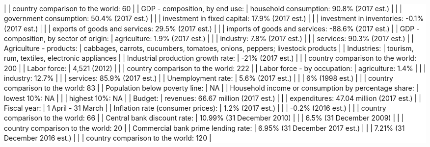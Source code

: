 | | country comparison to the world: 60 |
| GDP - composition, by end use: | household consumption: 90.8% (2017 est.) |
| | government consumption: 50.4% (2017 est.) |
| | investment in fixed capital: 17.9% (2017 est.) |
| | investment in inventories: -0.1% (2017 est.) |
| | exports of goods and services: 29.5% (2017 est.) |
| | imports of goods and services: -88.6% (2017 est.) |
| GDP - composition, by sector of origin: | agriculture: 1.9% (2017 est.) |
| | industry: 7.8% (2017 est.) |
| | services: 90.3% (2017 est.) |
| Agriculture - products: | cabbages, carrots, cucumbers, tomatoes, onions, peppers; livestock products |
| Industries: | tourism, rum, textiles, electronic appliances |
| Industrial production growth rate: | -21% (2017 est.) |
| | country comparison to the world: 200 |
| Labor force: | 4,521 (2012) |
| | country comparison to the world: 222 |
| Labor force - by occupation: | agriculture: 1.4% |
| | industry: 12.7% |
| | services: 85.9% (2017 est.) |
| Unemployment rate: | 5.6% (2017 est.) |
| | 6% (1998 est.) |
| | country comparison to the world: 83 |
| Population below poverty line: | NA |
| Household income or consumption by percentage share: | lowest 10%: NA |
| | highest 10%: NA |
| Budget: | revenues: 66.67 million (2017 est.) |
| | expenditures: 47.04 million (2017 est.) |
| Fiscal year: | 1 April - 31 March |
| Inflation rate (consumer prices): | 1.2% (2017 est.) |
| | -0.2% (2016 est.) |
| | country comparison to the world: 66 |
| Central bank discount rate: | 10.99% (31 December 2010) |
| | 6.5% (31 December 2009) |
| | country comparison to the world: 20 |
| Commercial bank prime lending rate: | 6.95% (31 December 2017 est.) |
| | 7.21% (31 December 2016 est.) |
| | country comparison to the world: 120 |